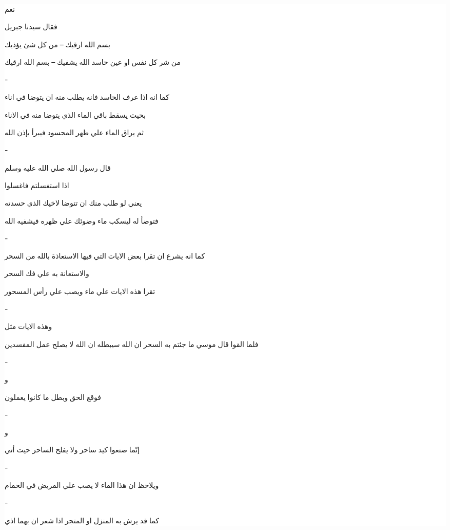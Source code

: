نعم

فقال سيدنا جبريل

بسم الله ارقيك – من كل شئ يؤذيك

من شر كل نفس او عين حاسد الله يشفيك – بسم الله
ارقيك

\-

كما انه اذا عرف الحاسد فانه يطلب منه ان يتوضا في
اناء

بحيث يسقط باقي الماء الذي يتوضا منه في الاناء

ثم يراق الماء علي ظهر المحسود فيبرأ بإذن الله

\-

قال رسول الله صلي الله عليه وسلم

اذا استغسلتم فاغسلوا

يعني لو طلب منك ان تتوضا لاخيك الذي حسدته

فتوضأ له ليسكب ماء وضوئك علي ظهره فيشفيه الله

\-

كما انه يشرع ان تقرا بعض الايات التي فيها الاستعاذة
بالله من السحر

والاستعانة به علي فك السحر

تقرا هذه الايات علي ماء ويصب علي رأس المسحور

\-

وهذه الايات مثل

فلما القوا قال موسي ما جئتم به السحر ان الله سيبطله ان
الله لا يصلح عمل المفسدين

\-

و

فوقع الحق وبطل ما كانوا يعملون

\-

و

إنّما صنعوا كيد ساحر ولا يفلح الساحر حيث أتي

\-

ويلاحظ ان هذا الماء لا يصب علي المريض في الحمام

\-

كما قد يرش به المنزل او المتجر اذا شعر ان بهما
اذي
